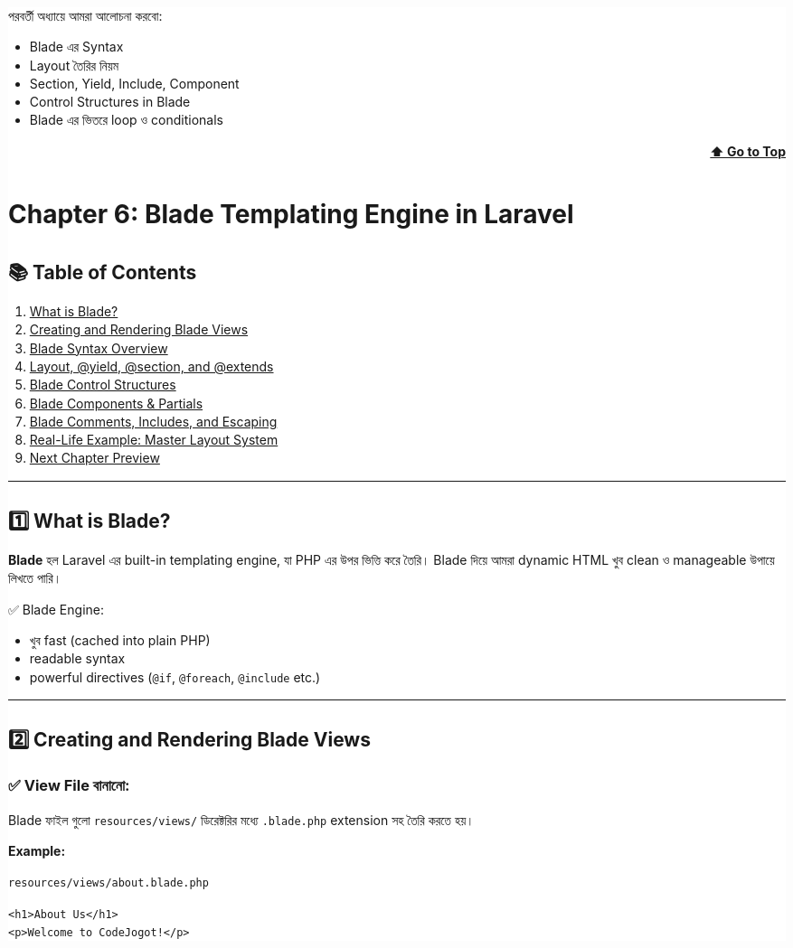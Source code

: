 পরবর্তী অধ্যায়ে আমরা আলোচনা করবো:

- Blade এর Syntax
- Layout তৈরির নিয়ম
- Section, Yield, Include, Component
- Control Structures in Blade
- Blade এর ভিতরে loop ও conditionals

<div align="right">
    <b><a href="#the-ultimate-laravel-course-in-bangla">⬆️ Go to Top</a></b>
</div>

# Chapter 6: Blade Templating Engine in Laravel

## 📚 Table of Contents

1. [What is Blade?](#what-is-blade)
2. [Creating and Rendering Blade Views](#creating-and-rendering-blade-views)
3. [Blade Syntax Overview](#blade-syntax-overview)
4. [Layout, @yield, @section, and @extends](#layout-yield-section-and-extends)
5. [Blade Control Structures](#blade-control-structures)
6. [Blade Components & Partials](#blade-components--partials)
7. [Blade Comments, Includes, and Escaping](#blade-comments-includes-and-escaping)
8. [Real-Life Example: Master Layout System](#real-life-example-master-layout-system)
9. [Next Chapter Preview](#next-chapter-preview)

---

## 1️⃣ What is Blade?

**Blade** হল Laravel এর built-in templating engine, যা PHP এর উপর ভিত্তি করে তৈরি। Blade দিয়ে আমরা dynamic HTML খুব clean ও manageable উপায়ে লিখতে পারি।

✅ Blade Engine:

- খুব fast (cached into plain PHP)
- readable syntax
- powerful directives (`@if`, `@foreach`, `@include` etc.)

---

## 2️⃣ Creating and Rendering Blade Views

### ✅ View File বানানো:

Blade ফাইল গুলো `resources/views/` ডিরেক্টরির মধ্যে `.blade.php` extension সহ তৈরি করতে হয়।

**Example:**

`resources/views/about.blade.php`

```blade
<h1>About Us</h1>
<p>Welcome to CodeJogot!</p>
```
